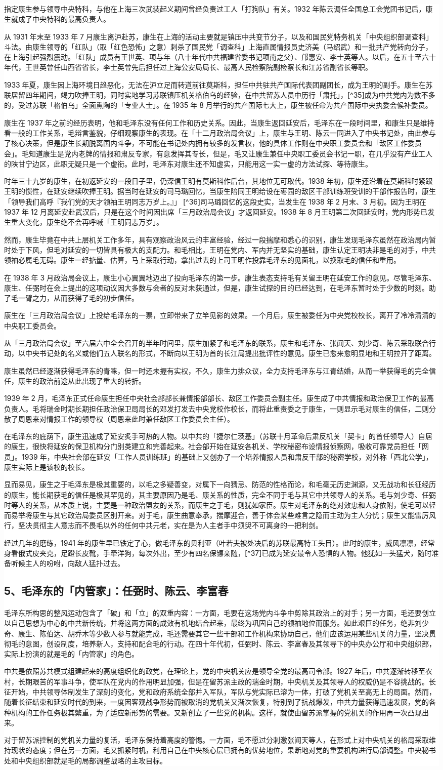 指定康生参与领导中央特科，与他在上海三次武装起义期间曾经负责过工人「打狗队」有关。1932 年陈云调任全国总工会党团书记后，康生就成了中央特科的最高负责人。

从 1931 年末至 1933 年 7 月康生离沪赴苏，康生在上海的活动主要就是镇压中共变节分子，以及和国民党特务机关「中央组织部调查科」斗法。由康生领导的「红队」（取「红色恐怖」之意）刺杀了国民党「调查科」上海直属情报员史济美（马绍武）和一批共产党转向分子，在上海引起强烈震动。「红队」成员有王世英、项与年（八十年代中共福建省委书记项南之父）、邝惠安、李士英等人。以后，在五十至六十年代，王世英曾任山西省省长，李士英曾先后担任过上海公安局局长、最高人民检察院副检察长和江苏省副省长等职。

1933 年夏，康生因上海环境日趋恶化，无法在沪立足而转道前往莫斯科，担任中共驻共产国际代表团副团长，成为王明的副手。康生在苏联居留四年期间，竭力吹捧王明，同时实地学习苏联镇压机关格伯乌的经验，在中共留苏人员中历行「肃托」，[^35]成为中共党内为数不多的，受过苏联「格伯乌」全面熏陶的「专业人士」。在 1935 年 8 月举行的共产国际七大上，康生被任命为共产国际中央执委会候补委员。

康生在 1937 年之前的经历表明，他和毛泽东没有任何工作和历史关系。因此，当康生返回延安后，毛泽东在一段时间里，和康生只是维持看一般的工作关系，毛辩言鉴貌，仔细观察康生的表现。在「十二月政治局会议」上，康生与王明、陈云一同进入了中央书记处，由此参与了核心决策，但是康生长期脱离国内斗争，不可能在书记处内拥有较多的发言权，他的具体工作则在中央职工委员会和「敌区工作委员会」。毛知道康生是党内老牌的情报和肃反专家，有意发挥其专长，但是，毛又让康生兼任中央职工委员会书记一职，在几乎没有产业工人的陕甘宁边区，此职无疑只是一个虚衔。此时，毛泽东对康生还不知虚实，只能用这一实一虚的方法试探、等待康生。

时年三十九岁的康生，在初返延安的一段日子里，仍深信王明有莫斯科作后台，其地位无可取代。1938 年初，康生还沿着在莫斯科时紧跟王明的惯性，在延安继续吹捧王明。据当时在延安的司马璐回忆，当康生陪同王明给设在枣园的敌区干部训练班受训的干部作报告时，康生「领导我们高呼『我们党的天才领袖王明同志万岁上。』」
[^36]司马璐回忆的这段史实，当发生在 1938 年 2 月末、3 月初。因为王明在 1937 年 12 月离延安赴武汉后，只是在这个时间因出席「三月政治局会议」才返回延安。1938 年 8 月王明第二次回延安时，党内形势已发生重大变化，康生绝不会再呼喊「王明同志万岁」。

然而，康生毕竟在中共上层机关工作多年，具有观察政治风云的丰富经验，经过一段揣摩和悉心的识别，康生发现毛泽东虽然在政治局内暂时处于下风，但毛对延安的一切皆具有极大的支配力。和毛相比，王明在党内、军内并无坚实的基础，康生认定王明决非是毛的对手，中共领袖必属毛无碍。康生一经掂量、估算，马上采取行动，拿出过去的上司王明作投靠毛泽东的见面礼，以换取毛的信任和重用。

在 1938 年 3 月政治局会议上，康生小心翼翼地迈出了投向毛泽东的第一步。康生表态支持毛有关留王明在延安工作的意见。尽管毛泽东、康生、任弼时在会上提出的这项动议因大多数与会者的反对未获通过，但是，康生试探的目的已经达到，在毛泽东暂时处于少数的时刻。助了毛一臂之力，从而获得了毛的初步信任。

康生在「三月政治局会议」上投给毛泽东的一票，立即带来了立竿见影的效果。一个月后，康生被委任为中央党校校长，离开了冷冷清清的中央职工委员会。

从「三月政治局会议」至六届六中全会召开的半年时间里，康生加紧了和毛泽东的联系，康生和毛泽东、张闻天、刘少奇、陈云采取联合行动，以中央书记处的名义或他们五人联名的形式，不断向以王明为首的长江局提出批评性的意见。康生已愈来愈明显地和王明拉开了距离。

康生虽然已经逐渐获得毛泽东的青睐，但一时还未握有实权，不久，康生力排众议，全力支持毛泽东与江青结婚，从而一举获得毛的完全信任，康生的政治前途从此出现了重大的转折。

1939 年 2 月，毛泽东正式任命康生担任中央社会部部长兼情报部部长、敌区工作委员会副主任。康生成了中共情报和政治保卫工作的最高负责人。毛将瑞金时期长期担任政治保卫局局长的邓发打发去中央党校作校长，而将此重责委之于康生，一则显示毛对康生的信任，二则分散了周恩来对情报工作的领导权（周恩来此时兼任敌区工作委员会主任）。

在毛泽东的庇荫下，康生迅速成了延安炙手可热的人物。以中共的「捷尔仁茨基」（苏联十月革命后肃反机关「契卡」的首任领导人）自居的康生，很快将延安的保卫机构分门别类建立和完善起来。社会部开始在延安各机关、学校秘密布设情报侦察网，吸收可靠党员担任「网员」。1939 年，中央社会部在延安「工作人员训练班」的基础上又创办了一个培养情报人员和肃反干部的秘密学校，对外称「西北公学」，康生实际上是该校的校长。

显而易见，康生之于毛泽东是极其重要的，以毛之多疑善变，对属下一向猜忌、防范的性格而论，和毛毫无历史渊源，又无战功和长征经历的康生，能长期获毛的信任是极其罕见的，其主要原因乃是毛、康关系的性质，完全不同于毛与其它中共领导人的关系。毛与刘少奇、任弼时等人的关系，从本质上说，主要是一种政治盟友的关系，而康生之于毛，则犹如家臣。康生对毛泽东的绝对效忠和人身依附，使毛可以轻而易举将康生与其它政治局委员区别开来。对于毛，康生曲意奉承，揣摩迎合，善于体会某些难言之隐而主动为主人分忧；康生又能雷厉风行，坚决贯彻主人意志而不畏毛以外的任何中共元老，实在是为人主者手中须臾不可离身的一把利剑。

经过几年的磨练，1941 年的康生早已铁定了心，做毛泽东的贝利亚（叶若夫被处决后的苏联最高特工头目）。此时的康生，威风凛凛，经常身看俄式皮夹克，足蹬长皮靴，手牵洋狗，每次外出，至少有四名保镖亲随，[^37]已成为延安最令人恐惧的人物。他犹如一头猛犬，随时准备听候主人的吩咐，向敌人猛扑过去。

## 5、毛泽东的「内管家」：任弼时、陈云、李富春

毛泽东所构思的整风运动包含了「破」和「立」的双重内容：一方面，毛要在这场党内斗争中剪除其政治上的对手；另一方面，毛还要创立以自己思想为中心的中共新传统，并将这两方面的成效有机地结合起来，最终为巩固自己的领袖地位而服务。如此艰巨的任务，绝非刘少奇、康生、陈伯达、胡乔木等少数人参与就能完成，毛还需要其它一些干部和工作机构来协助自己，他们应该运用某些机关的力量，坚决贯彻毛的意图，创设制度，培养新人，支持和配合毛的行动。在四十年代初，任弼时、陈云、李富春及其领导下的中央办公厅和中央组织部，实际上扮演的就是毛的「内管家」的角色。

中共是依照苏共模式组建起来的高度组织化的政党，在理论上，党的中央机关应是领导全党的最高司令部。1927 年后，中共逐渐转移至农村，长期艰苦的军事斗争，使军队在党内的作用明显加强，但是在留苏派主政的瑞金时期，中央机关及其领导人的权威仍是不容挑战的。长征开始，中共领导体制发生了深刻的变化，党和政府系统全部并入军队，军队与党实际已溶为一体，打破了党机关至高无上的局面。然而，随着长征结束和延安时代的到来，一度因客观战争形势而被取消的党机关又渐次恢复，特别到了抗战爆发，中共力量获得迅速发展，党的各种机构的工作任务极其繁重，为了适应新形势的需要。又新创立了一些党的机构。这样，就使由留苏派掌握的党机关的作用再一次凸现出来。

对于留苏派控制的党机关力量的复活，毛泽东保持着高度的警惕。一方面，毛不愿过分刺激张闻天等人，在形式上对中央机关的格局采取维持现状的态度；但在另一方面，毛又抓紧时机，利用自己在中央核心层已拥有的优势地位，果断地对党的重要机构进行局部调整。中央秘书处和中央组织部就是毛的局部调整战略的主攻目标。
